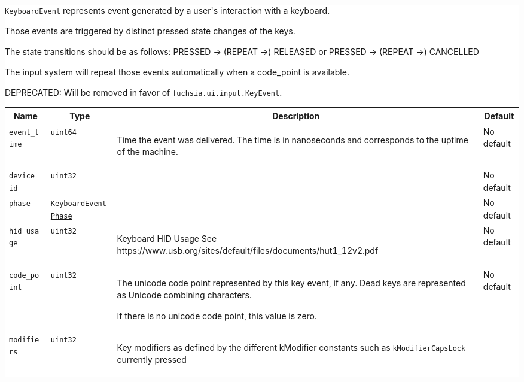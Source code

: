

<p><code>KeyboardEvent</code> represents event generated by a user's interaction with a
keyboard.</p>
<p>Those events are triggered by distinct pressed state changes of the keys.</p>
<p>The state transitions should be as follows:
PRESSED -&gt; (REPEAT -&gt;) RELEASED
or
PRESSED -&gt; (REPEAT -&gt;) CANCELLED</p>
<p>The input system will repeat those events automatically when a code_point is
available.</p>
<p>DEPRECATED: Will be removed in favor of <code>fuchsia.ui.input.KeyEvent</code>.</p>


<table>
    <tr><th>Name</th><th>Type</th><th>Description</th><th>Default</th></tr><tr>
            <td><code>event_time</code></td>
            <td>
                <code>uint64</code>
            </td>
            <td><p>Time the event was delivered. The time is in nanoseconds and corresponds
to the uptime of the machine.</p>
</td>
            <td>No default</td>
        </tr><tr>
            <td><code>device_id</code></td>
            <td>
                <code>uint32</code>
            </td>
            <td></td>
            <td>No default</td>
        </tr><tr>
            <td><code>phase</code></td>
            <td>
                <code><a class='link' href='#KeyboardEventPhase'>KeyboardEventPhase</a></code>
            </td>
            <td></td>
            <td>No default</td>
        </tr><tr>
            <td><code>hid_usage</code></td>
            <td>
                <code>uint32</code>
            </td>
            <td><p>Keyboard HID Usage
See https://www.usb.org/sites/default/files/documents/hut1_12v2.pdf</p>
</td>
            <td>No default</td>
        </tr><tr>
            <td><code>code_point</code></td>
            <td>
                <code>uint32</code>
            </td>
            <td><p>The unicode code point represented by this key event, if any.
Dead keys are represented as Unicode combining characters.</p>
<p>If there is no unicode code point, this value is zero.</p>
</td>
            <td>No default</td>
        </tr><tr>
            <td><code>modifiers</code></td>
            <td>
                <code>uint32</code>
            </td>
            <td><p>Key modifiers as defined by the different kModifier constants such as
<code>kModifierCapsLock</code> currently pressed</p>
</td>